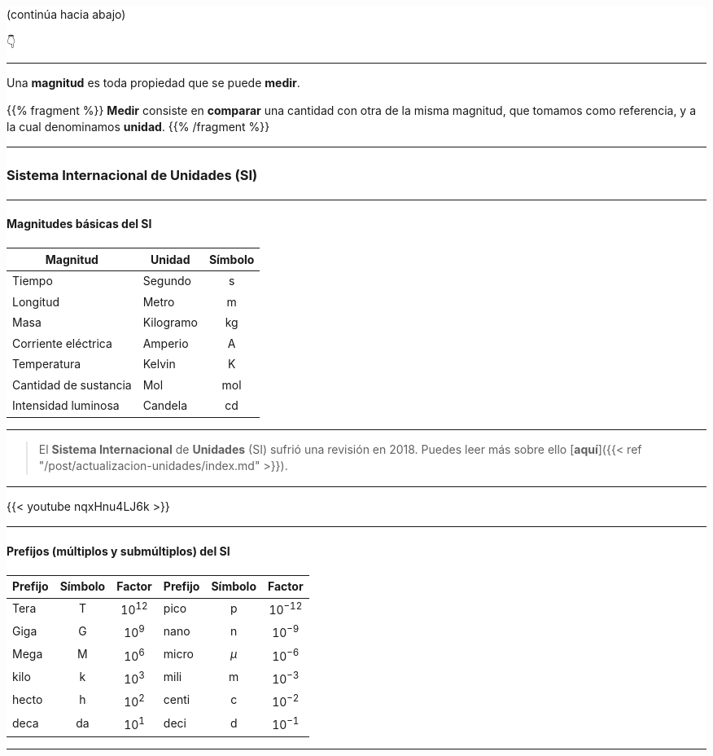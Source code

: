 (continúa hacia abajo)

👇

---

Una **magnitud** es toda propiedad que se puede **medir**.

{{% fragment %}} **Medir** consiste en **comparar** una cantidad con otra de la misma magnitud, que tomamos como referencia, y a la cual denominamos **unidad**. {{% /fragment %}}

---

### Sistema Internacional de Unidades (SI)

---

#### Magnitudes básicas del SI
| Magnitud | Unidad | Símbolo |
| -------- | ------ | :-------: | 
| Tiempo   | Segundo | s |
| Longitud | Metro | m |
| Masa | Kilogramo | kg |
| Corriente eléctrica | Amperio | A |
| Temperatura | Kelvin | K |
| Cantidad de sustancia | Mol | mol |
| Intensidad luminosa | Candela | cd |

---

> El **Sistema Internacional** de **Unidades** (SI) sufrió una revisión en 2018. Puedes leer más sobre ello [**aquí**]({{< ref "/post/actualizacion-unidades/index.md" >}}).

---

{{< youtube nqxHnu4LJ6k >}}

---

#### Prefijos (múltiplos y submúltiplos) del SI

| Prefijo | Símbolo | Factor | Prefijo | Símbolo | Factor |
| ------- | :-----: | :----: | ------- | :-----: | :----: |
| Tera | T | $10^{12}$ | pico | p | $10^{-12}$ |
| Giga | G | $10^{9}$ | nano | n | $10^{-9}$ |
| Mega | M | $10^{6}$ | micro | $\mu$ | $10^{-6}$ |
| kilo | k | $10^{3}$ | mili | m | $10^{-3}$ |
| hecto | h | $10^{2}$ | centi | c | $10^{-2}$ |
| deca | da | $10^{1}$ | deci | d | $10^{-1}$ |

---